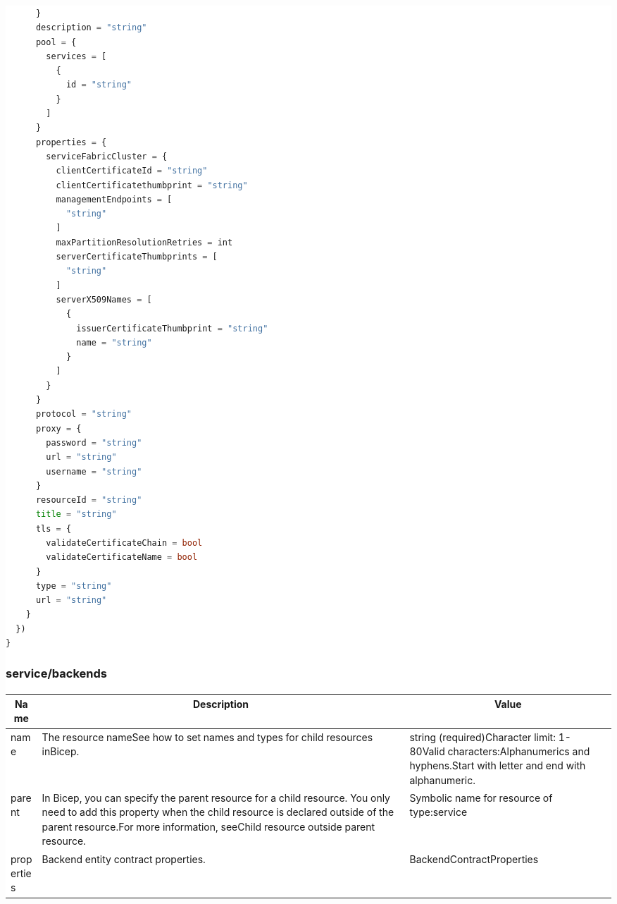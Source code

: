 ```terraform
      }
      description = "string"
      pool = {
        services = [
          {
            id = "string"
          }
        ]
      }
      properties = {
        serviceFabricCluster = {
          clientCertificateId = "string"
          clientCertificatethumbprint = "string"
          managementEndpoints = [
            "string"
          ]
          maxPartitionResolutionRetries = int
          serverCertificateThumbprints = [
            "string"
          ]
          serverX509Names = [
            {
              issuerCertificateThumbprint = "string"
              name = "string"
            }
          ]
        }
      }
      protocol = "string"
      proxy = {
        password = "string"
        url = "string"
        username = "string"
      }
      resourceId = "string"
      title = "string"
      tls = {
        validateCertificateChain = bool
        validateCertificateName = bool
      }
      type = "string"
      url = "string"
    }
  })
}

```

### service/backends

| Name | Description | Value |
|-|-|-|
| name | The resource nameSee how to set names and types for child resources inBicep. | string (required)Character limit: 1-80Valid characters:Alphanumerics and hyphens.Start with letter and end with alphanumeric. |
| parent | In Bicep, you can specify the parent resource for a child resource. You only need to add this property when the child resource is declared outside of the parent resource.For more information, seeChild resource outside parent resource. | Symbolic name for resource of type:service |
| properties | Backend entity contract properties. | BackendContractProperties |

